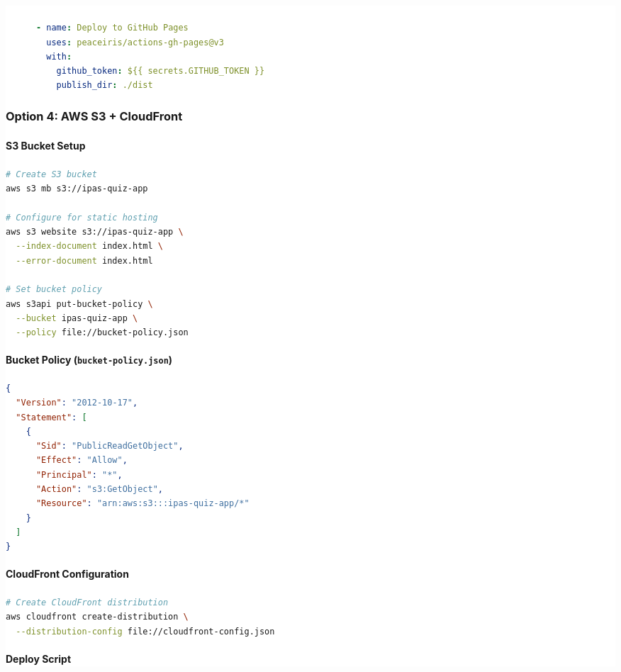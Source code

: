 ```yaml
      
      - name: Deploy to GitHub Pages
        uses: peaceiris/actions-gh-pages@v3
        with:
          github_token: ${{ secrets.GITHUB_TOKEN }}
          publish_dir: ./dist
```

### Option 4: AWS S3 + CloudFront

#### S3 Bucket Setup

```bash
# Create S3 bucket
aws s3 mb s3://ipas-quiz-app

# Configure for static hosting
aws s3 website s3://ipas-quiz-app \
  --index-document index.html \
  --error-document index.html

# Set bucket policy
aws s3api put-bucket-policy \
  --bucket ipas-quiz-app \
  --policy file://bucket-policy.json
```

#### Bucket Policy (`bucket-policy.json`)

```json
{
  "Version": "2012-10-17",
  "Statement": [
    {
      "Sid": "PublicReadGetObject",
      "Effect": "Allow",
      "Principal": "*",
      "Action": "s3:GetObject",
      "Resource": "arn:aws:s3:::ipas-quiz-app/*"
    }
  ]
}
```

#### CloudFront Configuration

```bash
# Create CloudFront distribution
aws cloudfront create-distribution \
  --distribution-config file://cloudfront-config.json
```

#### Deploy Script
